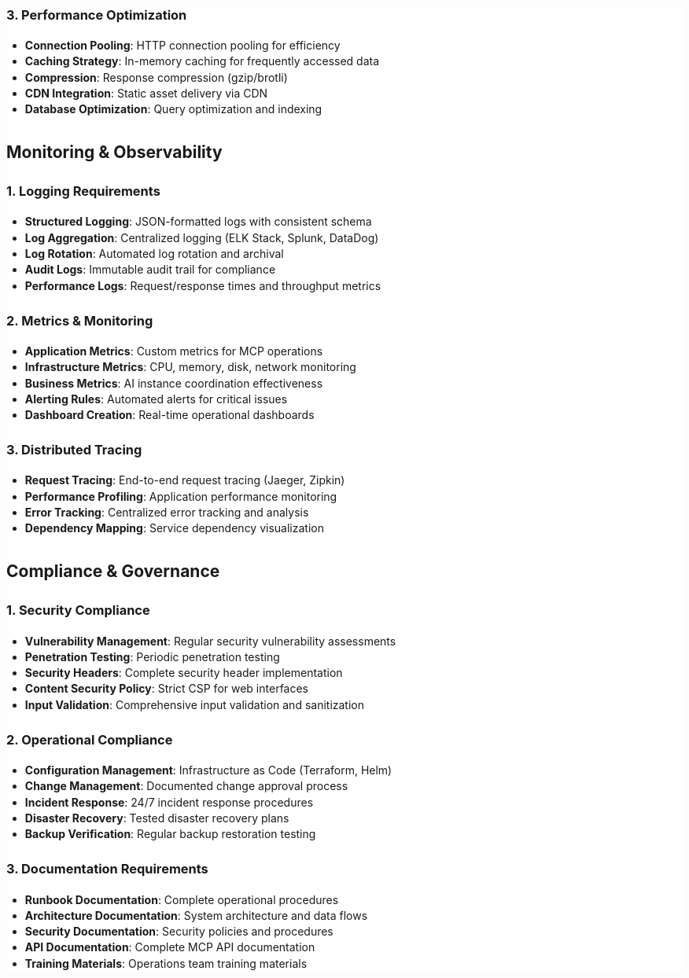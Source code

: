 ### 3. Performance Optimization
- **Connection Pooling**: HTTP connection pooling for efficiency
- **Caching Strategy**: In-memory caching for frequently accessed data
- **Compression**: Response compression (gzip/brotli)
- **CDN Integration**: Static asset delivery via CDN
- **Database Optimization**: Query optimization and indexing

## Monitoring & Observability

### 1. Logging Requirements
- **Structured Logging**: JSON-formatted logs with consistent schema
- **Log Aggregation**: Centralized logging (ELK Stack, Splunk, DataDog)
- **Log Rotation**: Automated log rotation and archival
- **Audit Logs**: Immutable audit trail for compliance
- **Performance Logs**: Request/response times and throughput metrics

### 2. Metrics & Monitoring
- **Application Metrics**: Custom metrics for MCP operations
- **Infrastructure Metrics**: CPU, memory, disk, network monitoring
- **Business Metrics**: AI instance coordination effectiveness
- **Alerting Rules**: Automated alerts for critical issues
- **Dashboard Creation**: Real-time operational dashboards

### 3. Distributed Tracing
- **Request Tracing**: End-to-end request tracing (Jaeger, Zipkin)
- **Performance Profiling**: Application performance monitoring
- **Error Tracking**: Centralized error tracking and analysis
- **Dependency Mapping**: Service dependency visualization

## Compliance & Governance

### 1. Security Compliance
- **Vulnerability Management**: Regular security vulnerability assessments
- **Penetration Testing**: Periodic penetration testing
- **Security Headers**: Complete security header implementation
- **Content Security Policy**: Strict CSP for web interfaces
- **Input Validation**: Comprehensive input validation and sanitization

### 2. Operational Compliance
- **Configuration Management**: Infrastructure as Code (Terraform, Helm)
- **Change Management**: Documented change approval process
- **Incident Response**: 24/7 incident response procedures
- **Disaster Recovery**: Tested disaster recovery plans
- **Backup Verification**: Regular backup restoration testing

### 3. Documentation Requirements
- **Runbook Documentation**: Complete operational procedures
- **Architecture Documentation**: System architecture and data flows
- **Security Documentation**: Security policies and procedures
- **API Documentation**: Complete MCP API documentation
- **Training Materials**: Operations team training materials
